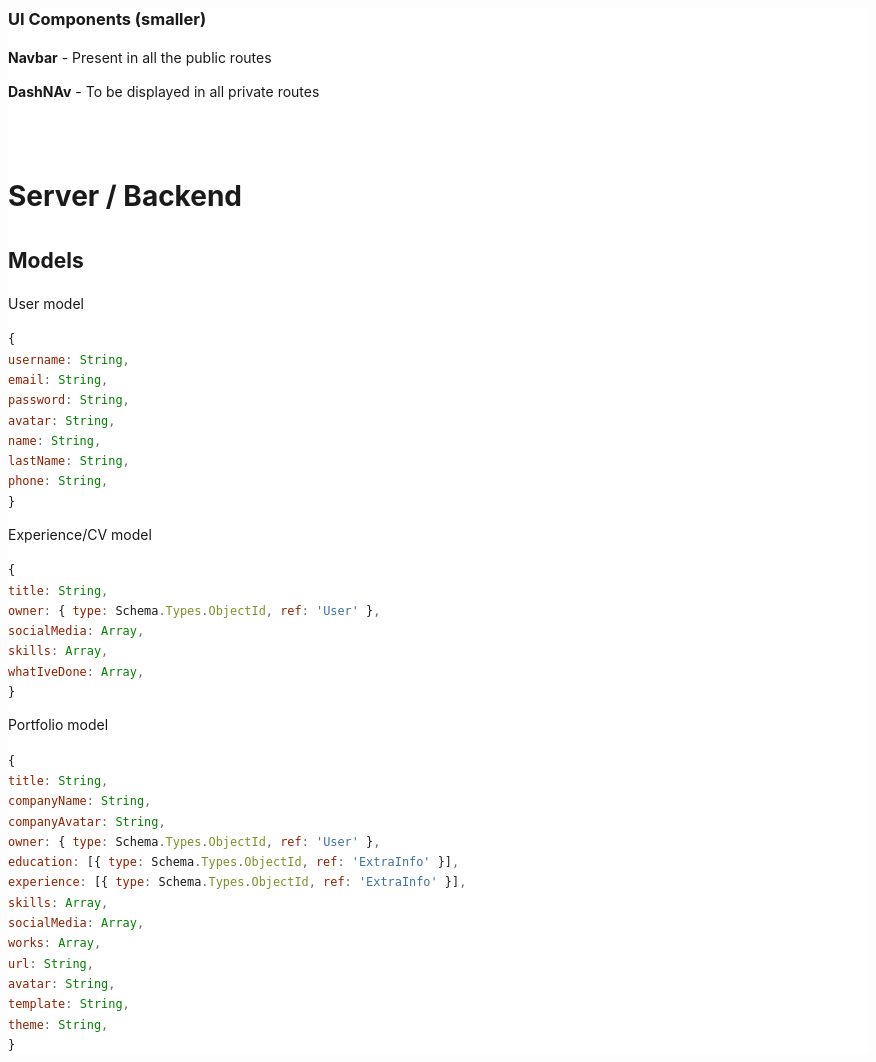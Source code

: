 ### UI Components (smaller)

**Navbar** - Present in all the public routes

**DashNAv** - To be displayed in all private routes

<br>

# Server / Backend

## Models

User model

```javascript
{
username: String,
email: String,
password: String,
avatar: String,
name: String,
lastName: String,
phone: String,
}
```

Experience/CV model

```javascript
{
title: String,
owner: { type: Schema.Types.ObjectId, ref: 'User' },
socialMedia: Array,
skills: Array,
whatIveDone: Array,
}
```

Portfolio model

```javascript
{
title: String,
companyName: String,
companyAvatar: String,
owner: { type: Schema.Types.ObjectId, ref: 'User' },
education: [{ type: Schema.Types.ObjectId, ref: 'ExtraInfo' }],
experience: [{ type: Schema.Types.ObjectId, ref: 'ExtraInfo' }],
skills: Array,
socialMedia: Array,
works: Array,
url: String,
avatar: String,
template: String,
theme: String,
}
```
